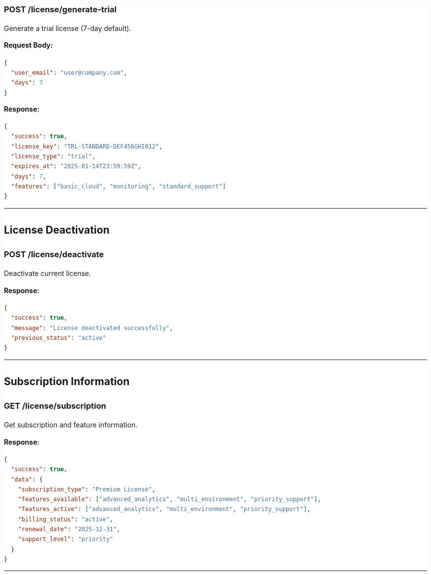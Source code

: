 ### POST /license/generate-trial
Generate a trial license (7-day default).

**Request Body:**
```json
{
  "user_email": "user@company.com",
  "days": 7
}
```

**Response:**
```json
{
  "success": true,
  "license_key": "TRL-STANDARD-DEF456GHI012",
  "license_type": "trial",
  "expires_at": "2025-01-14T23:59:59Z",
  "days": 7,
  "features": ["basic_cloud", "monitoring", "standard_support"]
}
```

---

## License Deactivation

### POST /license/deactivate
Deactivate current license.

**Response:**
```json
{
  "success": true,
  "message": "License deactivated successfully",
  "previous_status": "active"
}
```

---

## Subscription Information

### GET /license/subscription
Get subscription and feature information.

**Response:**
```json
{
  "success": true,
  "data": {
    "subscription_type": "Premium License",
    "features_available": ["advanced_analytics", "multi_environment", "priority_support"],
    "features_active": ["advanced_analytics", "multi_environment", "priority_support"],
    "billing_status": "active",
    "renewal_date": "2025-12-31",
    "support_level": "priority"
  }
}
```

---